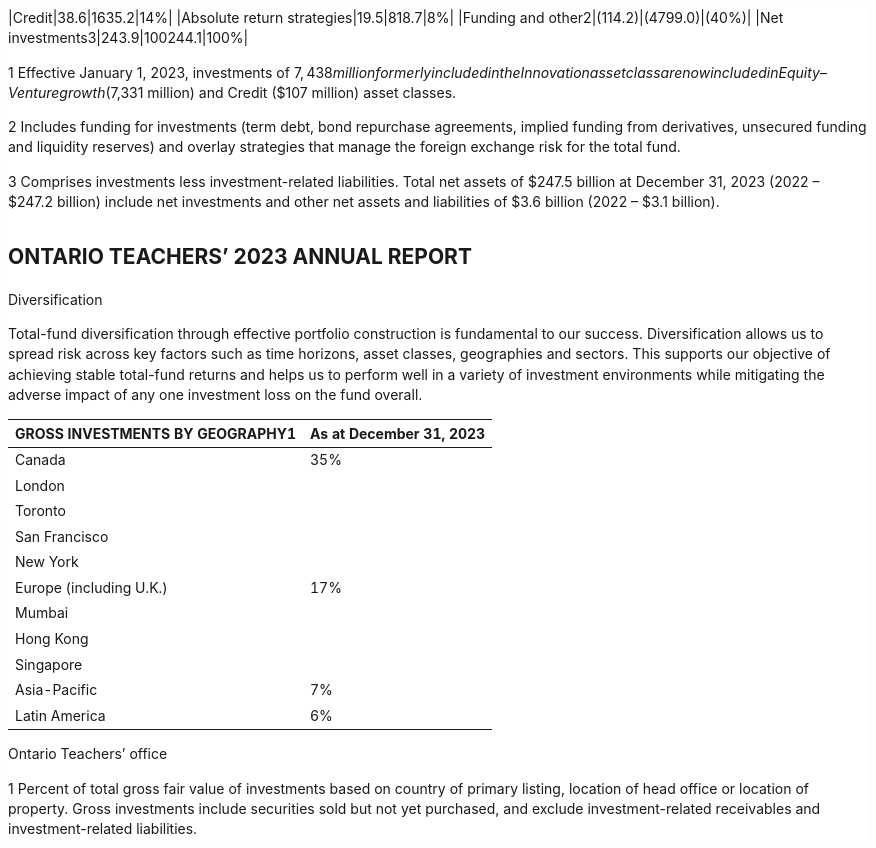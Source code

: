 |Credit|$38.6|16%|$35.2|14%|
|Absolute return strategies|$19.5|8%|$18.7|8%|
|Funding and other2|($114.2)|(47%)|($99.0)|(40%)|
|Net investments3|$243.9|100%|$244.1|100%|

1 Effective January 1, 2023, investments of $7,438 million formerly included in the Innovation asset class are now included in Equity – Venture growth ($7,331 million) and Credit ($107 million) asset classes.

2 Includes funding for investments (term debt, bond repurchase agreements, implied funding from derivatives, unsecured funding and liquidity reserves) and overlay strategies that manage the foreign exchange risk for the total fund.

3 Comprises investments less investment-related liabilities. Total net assets of $247.5 billion at December 31, 2023 (2022 – $247.2 billion) include net investments and other net assets and liabilities of $3.6 billion (2022 – $3.1 billion).

ONTARIO TEACHERS’ 2023 ANNUAL REPORT
---
Diversification

Total-fund diversification through effective portfolio construction is fundamental to our success. Diversification allows us to spread risk across key factors such as time horizons, asset classes, geographies and sectors. This supports our objective of achieving stable total-fund returns and helps us to perform well in a variety of investment environments while mitigating the adverse impact of any one investment loss on the fund overall.

|GROSS INVESTMENTS BY GEOGRAPHY1|As at December 31, 2023|
|---|---|
|Canada|35%|
|London| |
|Toronto| |
|San Francisco| |
|New York| |
|Europe (including U.K.)|17%|
|Mumbai| |
|Hong Kong| |
|Singapore| |
|Asia-Pacific|7%|
|Latin America|6%|

Ontario Teachers’ office

1 Percent of total gross fair value of investments based on country of primary listing, location of head office or location of property. Gross investments include securities sold but not yet purchased, and exclude investment-related receivables and investment-related liabilities.
